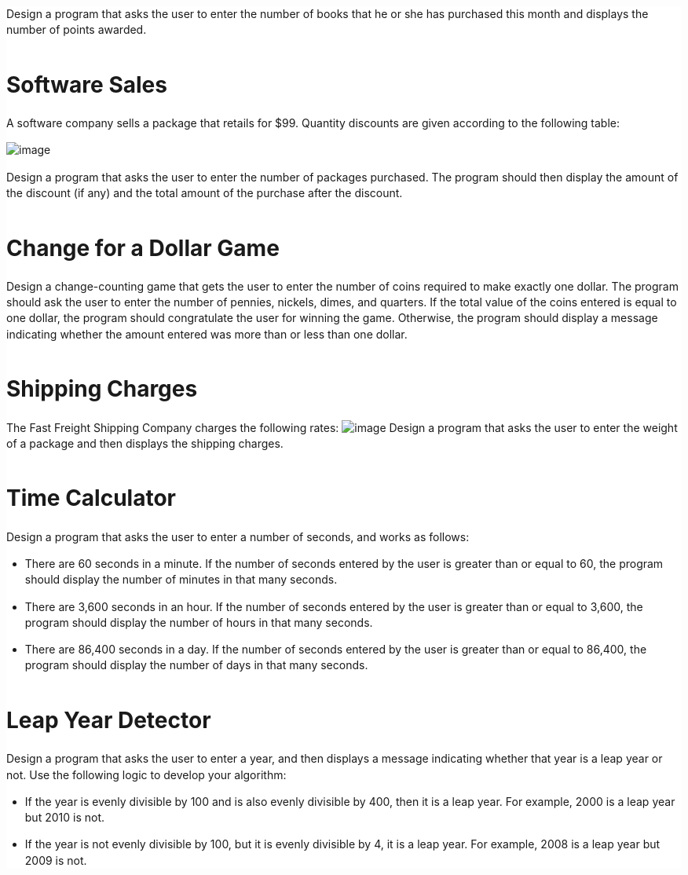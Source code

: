Design a program that asks the user to enter the number of books that he or she has purchased this month and displays the number of points awarded.

# Software Sales

A software company sells a package that retails for $99. Quantity discounts are given according to the following table:

![image](https://user-images.githubusercontent.com/47218880/67404439-04aff880-f579-11e9-8496-6a778d4ce7d1.png)

Design a program that asks the user to enter the number of packages purchased. The program should then display the amount of the discount (if any) and the total amount of the purchase after the discount.

# Change for a Dollar Game

Design a change-counting game that gets the user to enter the number of coins required to make exactly one dollar. The program should ask the user to enter the number of pennies, nickels, dimes, and quarters. If the total value of the coins entered is equal to one dollar, the program should congratulate the user for winning the game. Otherwise, the program should display a message indicating whether the amount entered was more than or less than one dollar.

# Shipping Charges

The Fast Freight Shipping Company charges the following rates:
![image](https://user-images.githubusercontent.com/47218880/67404533-26a97b00-f579-11e9-8944-5cfaa2dc2729.png)
Design a program that asks the user to enter the weight of a package and then displays the shipping charges.

# Time Calculator

Design a program that asks the user to enter a number of seconds, and works as follows:

* There are 60 seconds in a minute. If the number of seconds entered by the user is greater than or equal to 60, the program should display the number of minutes in that many seconds.

* There are 3,600 seconds in an hour. If the number of seconds entered by the user is greater than or equal to 3,600, the program should display the number of hours in that many seconds.

* There are 86,400 seconds in a day. If the number of seconds entered by the user is greater than or equal to 86,400, the program should display the number of days in that many seconds.

# Leap Year Detector

Design a program that asks the user to enter a year, and then displays a message indicating whether that year is a leap year or not. Use the following logic to develop your algorithm:

* If the year is evenly divisible by 100 and is also evenly divisible by 400, then it is a leap year. For example, 2000 is a leap year but 2010 is not.

* If the year is not evenly divisible by 100, but it is evenly divisible by 4, it is a leap year. For example, 2008 is a leap year but 2009 is not.
